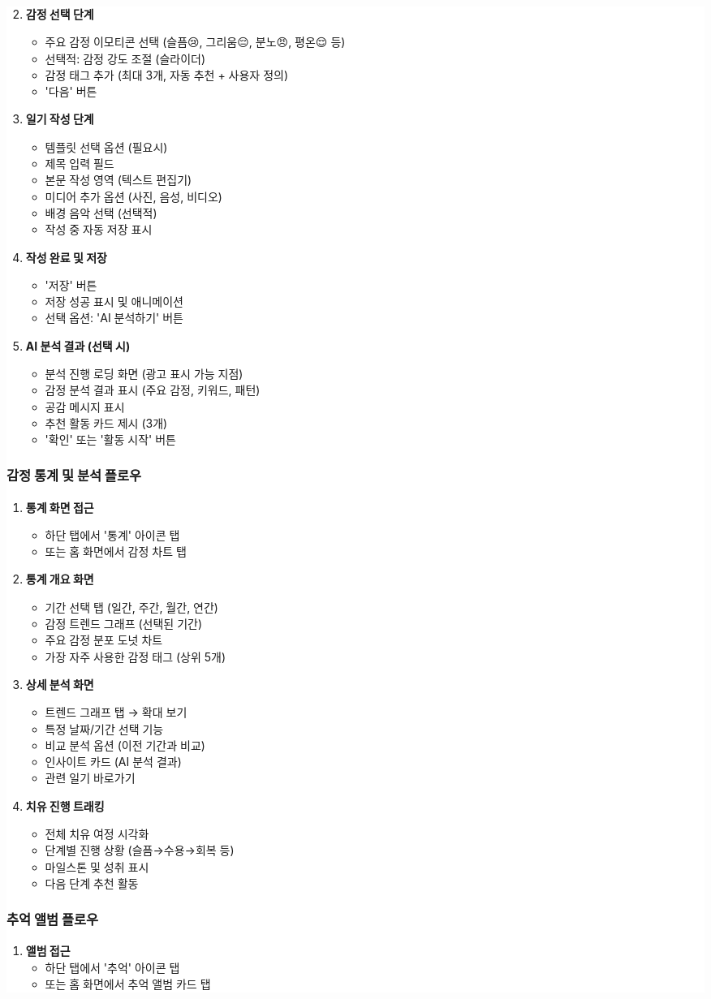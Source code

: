 2. **감정 선택 단계**
   - 주요 감정 이모티콘 선택 (슬픔😢, 그리움😔, 분노😠, 평온😌 등)
   - 선택적: 감정 강도 조절 (슬라이더)
   - 감정 태그 추가 (최대 3개, 자동 추천 + 사용자 정의)
   - '다음' 버튼

3. **일기 작성 단계**
   - 템플릿 선택 옵션 (필요시)
   - 제목 입력 필드
   - 본문 작성 영역 (텍스트 편집기)
   - 미디어 추가 옵션 (사진, 음성, 비디오)
   - 배경 음악 선택 (선택적)
   - 작성 중 자동 저장 표시

4. **작성 완료 및 저장**
   - '저장' 버튼
   - 저장 성공 표시 및 애니메이션
   - 선택 옵션: 'AI 분석하기' 버튼

5. **AI 분석 결과 (선택 시)**
   - 분석 진행 로딩 화면 (광고 표시 가능 지점)
   - 감정 분석 결과 표시 (주요 감정, 키워드, 패턴)
   - 공감 메시지 표시
   - 추천 활동 카드 제시 (3개)
   - '확인' 또는 '활동 시작' 버튼

### 감정 통계 및 분석 플로우
1. **통계 화면 접근**
   - 하단 탭에서 '통계' 아이콘 탭
   - 또는 홈 화면에서 감정 차트 탭

2. **통계 개요 화면**
   - 기간 선택 탭 (일간, 주간, 월간, 연간)
   - 감정 트렌드 그래프 (선택된 기간)
   - 주요 감정 분포 도넛 차트
   - 가장 자주 사용한 감정 태그 (상위 5개)

3. **상세 분석 화면**
   - 트렌드 그래프 탭 → 확대 보기
   - 특정 날짜/기간 선택 기능
   - 비교 분석 옵션 (이전 기간과 비교)
   - 인사이트 카드 (AI 분석 결과)
   - 관련 일기 바로가기

4. **치유 진행 트래킹**
   - 전체 치유 여정 시각화
   - 단계별 진행 상황 (슬픔→수용→회복 등)
   - 마일스톤 및 성취 표시
   - 다음 단계 추천 활동

### 추억 앨범 플로우
1. **앨범 접근**
   - 하단 탭에서 '추억' 아이콘 탭
   - 또는 홈 화면에서 추억 앨범 카드 탭
